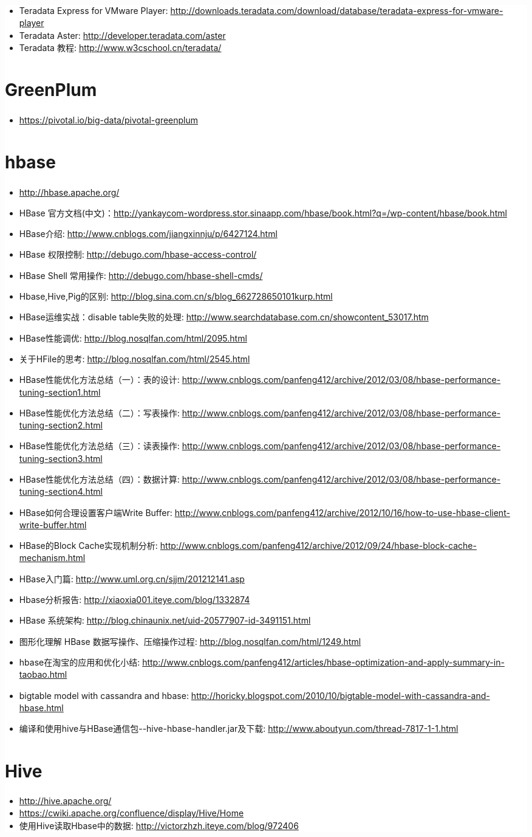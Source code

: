 * Teradata Express for VMware Player: <http://downloads.teradata.com/download/database/teradata-express-for-vmware-player>
* Teradata Aster: <http://developer.teradata.com/aster>
* Teradata 教程: <http://www.w3cschool.cn/teradata/>

# GreenPlum

* <https://pivotal.io/big-data/pivotal-greenplum>


# hbase

* <http://hbase.apache.org/>
* HBase 官方文档(中文)：<http://yankaycom-wordpress.stor.sinaapp.com/hbase/book.html?q=/wp-content/hbase/book.html>
* HBase介绍: <http://www.cnblogs.com/jiangxinnju/p/6427124.html>

* HBase 权限控制: <http://debugo.com/hbase-access-control/>
* HBase Shell 常用操作: <http://debugo.com/hbase-shell-cmds/>
* Hbase,Hive,Pig的区别: <http://blog.sina.com.cn/s/blog_662728650101kurp.html>
* HBase运维实战：disable table失败的处理: <http://www.searchdatabase.com.cn/showcontent_53017.htm>
* HBase性能调优: <http://blog.nosqlfan.com/html/2095.html>
* 关于HFile的思考: <http://blog.nosqlfan.com/html/2545.html>
* HBase性能优化方法总结（一）：表的设计: <http://www.cnblogs.com/panfeng412/archive/2012/03/08/hbase-performance-tuning-section1.html>
* HBase性能优化方法总结（二）：写表操作: <http://www.cnblogs.com/panfeng412/archive/2012/03/08/hbase-performance-tuning-section2.html>
* HBase性能优化方法总结（三）：读表操作: <http://www.cnblogs.com/panfeng412/archive/2012/03/08/hbase-performance-tuning-section3.html>
* HBase性能优化方法总结（四）：数据计算: <http://www.cnblogs.com/panfeng412/archive/2012/03/08/hbase-performance-tuning-section4.html>
* HBase如何合理设置客户端Write Buffer: <http://www.cnblogs.com/panfeng412/archive/2012/10/16/how-to-use-hbase-client-write-buffer.html>
* HBase的Block Cache实现机制分析: <http://www.cnblogs.com/panfeng412/archive/2012/09/24/hbase-block-cache-mechanism.html>
* HBase入门篇: <http://www.uml.org.cn/sjjm/201212141.asp>
* Hbase分析报告: <http://xiaoxia001.iteye.com/blog/1332874>
* HBase 系统架构: <http://blog.chinaunix.net/uid-20577907-id-3491151.html>
* 图形化理解 HBase 数据写操作、压缩操作过程: <http://blog.nosqlfan.com/html/1249.html>
* hbase在淘宝的应用和优化小结: <http://www.cnblogs.com/panfeng412/articles/hbase-optimization-and-apply-summary-in-taobao.html>
* bigtable model with cassandra and hbase: <http://horicky.blogspot.com/2010/10/bigtable-model-with-cassandra-and-hbase.html>
* 编译和使用hive与HBase通信包--hive-hbase-handler.jar及下载: <http://www.aboutyun.com/thread-7817-1-1.html>

# Hive

* <http://hive.apache.org/>
* <https://cwiki.apache.org/confluence/display/Hive/Home>
* 使用Hive读取Hbase中的数据: <http://victorzhzh.iteye.com/blog/972406>
